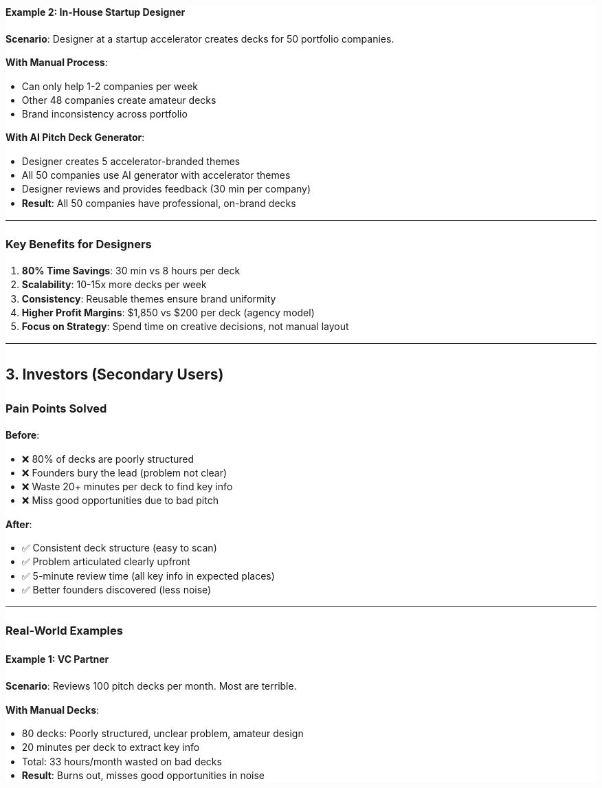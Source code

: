 
#### Example 2: In-House Startup Designer
**Scenario**: Designer at a startup accelerator creates decks for 50 portfolio companies.

**With Manual Process**:
- Can only help 1-2 companies per week
- Other 48 companies create amateur decks
- Brand inconsistency across portfolio

**With AI Pitch Deck Generator**:
- Designer creates 5 accelerator-branded themes
- All 50 companies use AI generator with accelerator themes
- Designer reviews and provides feedback (30 min per company)
- **Result**: All 50 companies have professional, on-brand decks

---

### Key Benefits for Designers

1. **80% Time Savings**: 30 min vs 8 hours per deck
2. **Scalability**: 10-15x more decks per week
3. **Consistency**: Reusable themes ensure brand uniformity
4. **Higher Profit Margins**: $1,850 vs $200 per deck (agency model)
5. **Focus on Strategy**: Spend time on creative decisions, not manual layout

---

## 3. Investors (Secondary Users)

### Pain Points Solved

**Before**:
- ❌ 80% of decks are poorly structured
- ❌ Founders bury the lead (problem not clear)
- ❌ Waste 20+ minutes per deck to find key info
- ❌ Miss good opportunities due to bad pitch

**After**:
- ✅ Consistent deck structure (easy to scan)
- ✅ Problem articulated clearly upfront
- ✅ 5-minute review time (all key info in expected places)
- ✅ Better founders discovered (less noise)

---

### Real-World Examples

#### Example 1: VC Partner
**Scenario**: Reviews 100 pitch decks per month. Most are terrible.

**With Manual Decks**:
- 80 decks: Poorly structured, unclear problem, amateur design
- 20 minutes per deck to extract key info
- Total: 33 hours/month wasted on bad decks
- **Result**: Burns out, misses good opportunities in noise
